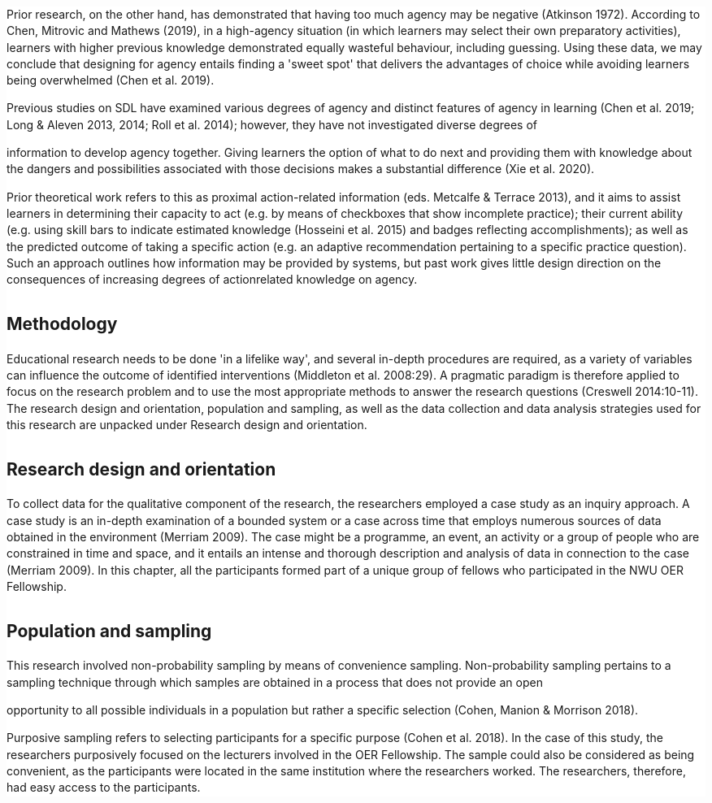 Prior research, on the other hand, has demonstrated that having too much agency may be negative (Atkinson 1972). According to Chen, Mitrovic and Mathews (2019), in a high-agency situation (in which learners may select their own  preparatory activities), learners with higher previous knowledge demonstrated  equally  wasteful  behaviour,  including  guessing.  Using  these data, we may conclude that designing for agency entails finding a 'sweet spot' that delivers the advantages  of  choice  while  avoiding  learners  being overwhelmed (Chen et al. 2019).

Previous studies on SDL have examined various degrees of agency and distinct features of agency in learning (Chen et al. 2019; Long &amp; Aleven 2013, 2014; Roll et al. 2014); however, they have not investigated diverse degrees of

information to develop agency together. Giving learners the option of what to do next and providing them with knowledge about the dangers and possibilities associated  with  those  decisions  makes  a  substantial  difference  (Xie  et  al. 2020).

Prior theoretical work refers to this as proximal action-related information (eds. Metcalfe &amp; Terrace 2013), and it aims to assist learners in determining their  capacity  to  act  (e.g.  by  means  of  checkboxes  that  show  incomplete practice);  their  current  ability  (e.g.  using  skill  bars  to  indicate  estimated knowledge (Hosseini et al. 2015) and badges reflecting accomplishments); as well as the predicted outcome of taking a specific action (e.g. an adaptive recommendation pertaining to a specific practice question). Such an approach outlines how information may be provided by systems, but past work gives little design direction on the consequences of increasing degrees of actionrelated knowledge on agency.

## Methodology

Educational research needs to be done 'in a lifelike way', and several in-depth procedures are required, as a variety of variables can influence the outcome of identified interventions (Middleton et al. 2008:29). A pragmatic paradigm is  therefore applied to focus on the research problem and to use the most appropriate methods to answer the research questions (Creswell 2014:10-11). The research design and orientation, population and sampling, as well as the data collection and data analysis strategies used for this research are unpacked under Research design and orientation.

## Research design and orientation

To collect data for the qualitative component of the research, the researchers employed a case study as an inquiry approach. A case study is an in-depth examination of a bounded system or a case across time that employs numerous sources of data obtained in the environment (Merriam 2009). The case might be a programme, an event, an activity or a group of people who are constrained in  time  and  space,  and  it  entails  an  intense  and  thorough  description  and analysis of data in connection to the case (Merriam 2009). In this chapter, all the participants formed part of a unique group of fellows who participated in the NWU OER Fellowship.

## Population and sampling

This  research  involved  non-probability  sampling  by  means  of  convenience sampling. Non-probability sampling pertains to a sampling technique through which  samples  are  obtained  in  a  process  that  does  not  provide  an  open

opportunity to all possible individuals in a population but rather a specific selection (Cohen, Manion &amp; Morrison 2018).

Purposive sampling refers to selecting participants for a specific purpose (Cohen  et  al.  2018).  In  the  case  of  this  study,  the  researchers  purposively focused on the lecturers involved in the OER Fellowship. The sample could also be considered as being convenient, as the participants were located in the same institution where the researchers worked. The researchers, therefore, had easy access to the participants.
